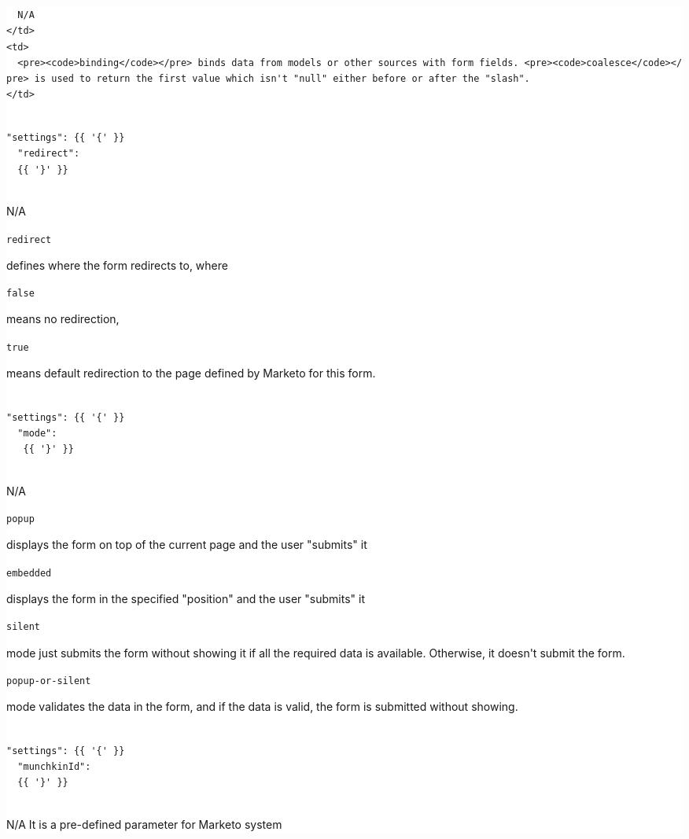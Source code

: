       N/A
    </td>
    <td>
      <pre><code>binding</code></pre> binds data from models or other sources with form fields. <pre><code>coalesce</code></pre> is used to return the first value which isn't "null" either before or after the "slash".
    </td>
  </tr>  
  <tr>
   <td>
    <pre><code>
"settings": {{ '{' }}
  "redirect":
  {{ '}' }}
    </code></pre>
    </td>
    <td>
      N/A
    </td>
    <td>
      <pre><code>redirect</code></pre> defines where the form redirects to, where <pre><code>false</code></pre> means no redirection, <pre><code>true</code></pre> means default redirection to the page defined by Marketo for this form.
    </td>
  </tr>  
  <tr>
   <td>
    <pre><code>
"settings": {{ '{' }}
  "mode": 
   {{ '}' }}
    </code></pre>
    </td>
    <td>
      N/A
    </td>
    <td>
      <pre><code>popup</code></pre> displays the form on top of the current page and the user "submits" it
      <pre><code>embedded</code></pre> displays the form in the specified "position" and the user "submits" it
      <pre><code>silent</code></pre> mode just submits the form without showing it if all the required data is available. Otherwise, it doesn't submit the form.
      <pre><code>popup-or-silent</code></pre> mode validates the data in the form, and if the data is valid, the form is submitted without showing.
    </td>
  </tr>  
  <tr>
   <td>
    <pre><code>
"settings": {{ '{' }}
  "munchkinId":
  {{ '}' }}
    </code></pre>
    </td>
    <td>
      N/A
    </td>
    <td>
      It is a pre-defined parameter for Marketo system
    </td>
  </tr>  
  <tr>
   <td>